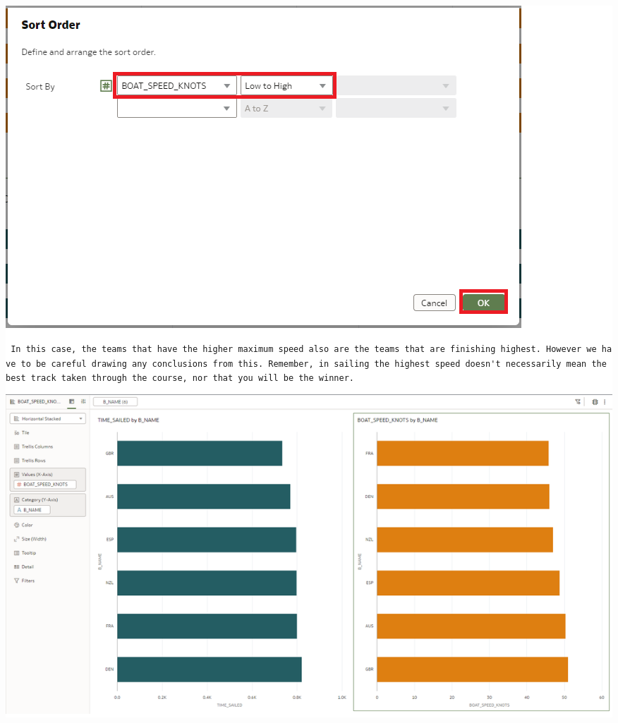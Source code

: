    ![pic2](images/sort-by-boat-speed.png)

	 In this case, the teams that have the higher maximum speed also are the teams that are finishing highest. However we have to be careful drawing any conclusions from this. Remember, in sailing the highest speed doesn't necessarily mean the best track taken through the course, nor that you will be the winner.

   ![pic2](images/conclusion.png)
